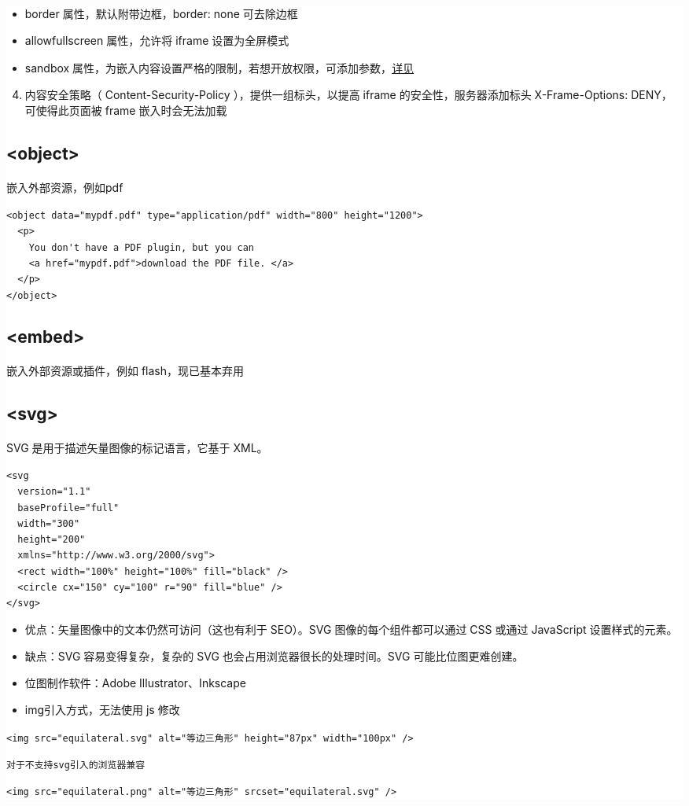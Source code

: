 - border 属性，默认附带边框，border: none 可去除边框

- allowfullscreen 属性，允许将 iframe 设置为全屏模式

- sandbox 属性，为嵌入内容设置严格的限制，若想开放权限，可添加参数，[详见](https://developer.mozilla.org/zh-CN/docs/Web/HTML/Element/iframe#sandbox)

4. 内容安全策略（ Content-Security-Policy ），提供一组标头，以提高 iframe 的安全性，服务器添加标头 X-Frame-Options: DENY，可使得此页面被 frame 嵌入时会无法加载

## \<object>

嵌入外部资源，例如pdf

```
<object data="mypdf.pdf" type="application/pdf" width="800" height="1200">
  <p>
    You don't have a PDF plugin, but you can
    <a href="mypdf.pdf">download the PDF file. </a>
  </p>
</object>
```

## \<embed>

嵌入外部资源或插件，例如 flash，现已基本弃用

## \<svg>

SVG 是用于描述矢量图像的标记语言，它基于 XML。

```
<svg
  version="1.1"
  baseProfile="full"
  width="300"
  height="200"
  xmlns="http://www.w3.org/2000/svg">
  <rect width="100%" height="100%" fill="black" />
  <circle cx="150" cy="100" r="90" fill="blue" />
</svg>
```

- 优点：矢量图像中的文本仍然可访问（这也有利于 SEO）。SVG 图像的每个组件都可以通过 CSS 或通过 JavaScript 设置样式的元素。

- 缺点：SVG 容易变得复杂，复杂的 SVG 也会占用浏览器很长的处理时间。SVG 可能比位图更难创建。

- 位图制作软件：Adobe Illustrator、Inkscape

- img引入方式，无法使用 js 修改

`<img src="equilateral.svg" alt="等边三角形" height="87px" width="100px" />`

    对于不支持svg引入的浏览器兼容

`<img src="equilateral.png" alt="等边三角形" srcset="equilateral.svg" />`
